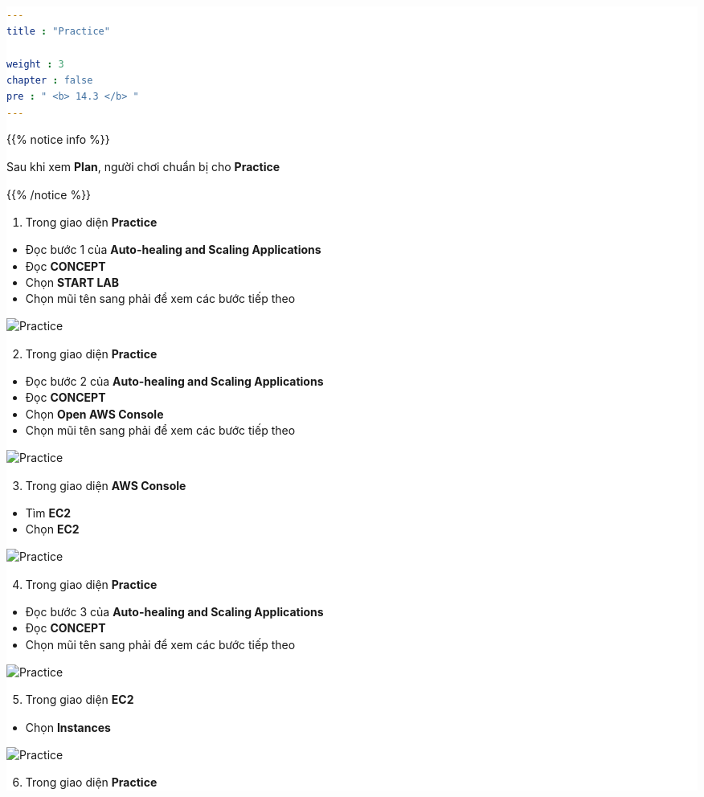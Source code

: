 ```yaml
---
title : "Practice"

weight : 3
chapter : false
pre : " <b> 14.3 </b> "
---
```


{{% notice info %}}

Sau khi xem **Plan**, người chơi chuẩn bị cho **Practice**

{{% /notice %}}

1. Trong giao diện **Practice**

- Đọc bước 1 của **Auto-healing and Scaling Applications**
- Đọc **CONCEPT**
- Chọn **START LAB**
- Chọn mũi tên sang phải để xem các bước tiếp theo

![Practice](/images/14-scaling/14.3-practice/1-practice.png?width=90pc)

2. Trong giao diện **Practice**

- Đọc bước 2 của **Auto-healing and Scaling Applications**
- Đọc **CONCEPT**
- Chọn **Open AWS Console**
- Chọn mũi tên sang phải để xem các bước tiếp theo

![Practice](/images/14-scaling/14.3-practice/2-practice.png?width=90pc)

3. Trong giao diện **AWS Console**

- Tìm **EC2**
- Chọn **EC2**

![Practice](/images/14-scaling/14.3-practice/3-practice.png?width=90pc)

4. Trong giao diện **Practice**

- Đọc bước 3 của **Auto-healing and Scaling Applications**
- Đọc **CONCEPT**
- Chọn mũi tên sang phải để xem các bước tiếp theo

![Practice](/images/14-scaling/14.3-practice/4-practice.png?width=90pc)

5. Trong giao diện **EC2**

- Chọn **Instances**

![Practice](/images/14-scaling/14.3-practice/5-practice.png?width=90pc)

6. Trong giao diện **Practice**
